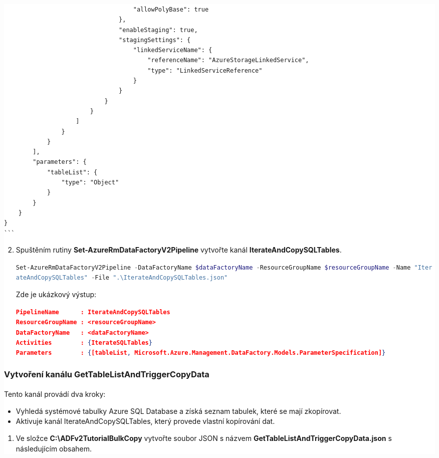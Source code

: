                                        "allowPolyBase": true
                                    },
                                    "enableStaging": true,
                                    "stagingSettings": {
                                        "linkedServiceName": {
                                            "referenceName": "AzureStorageLinkedService",
                                            "type": "LinkedServiceReference"
                                        }
                                    }
                                }
                            }
                        ]
                    }
                }
            ],
            "parameters": {
                "tableList": {
                    "type": "Object"
                }
            }
        }
    }
    ```

2. Spuštěním rutiny **Set-AzureRmDataFactoryV2Pipeline** vytvořte kanál **IterateAndCopySQLTables**.

    ```powershell
    Set-AzureRmDataFactoryV2Pipeline -DataFactoryName $dataFactoryName -ResourceGroupName $resourceGroupName -Name "IterateAndCopySQLTables" -File ".\IterateAndCopySQLTables.json"
    ```

    Zde je ukázkový výstup:

    ```json
    PipelineName      : IterateAndCopySQLTables
    ResourceGroupName : <resourceGroupName>
    DataFactoryName   : <dataFactoryName>
    Activities        : {IterateSQLTables}
    Parameters        : {[tableList, Microsoft.Azure.Management.DataFactory.Models.ParameterSpecification]}
    ```

### <a name="create-the-pipeline-gettablelistandtriggercopydata"></a>Vytvoření kanálu GetTableListAndTriggerCopyData

Tento kanál provádí dva kroky:

* Vyhledá systémové tabulky Azure SQL Database a získá seznam tabulek, které se mají zkopírovat.
* Aktivuje kanál IterateAndCopySQLTables, který provede vlastní kopírování dat.

1. Ve složce **C:\ADFv2TutorialBulkCopy** vytvořte soubor JSON s názvem **GetTableListAndTriggerCopyData.json** s následujícím obsahem.
